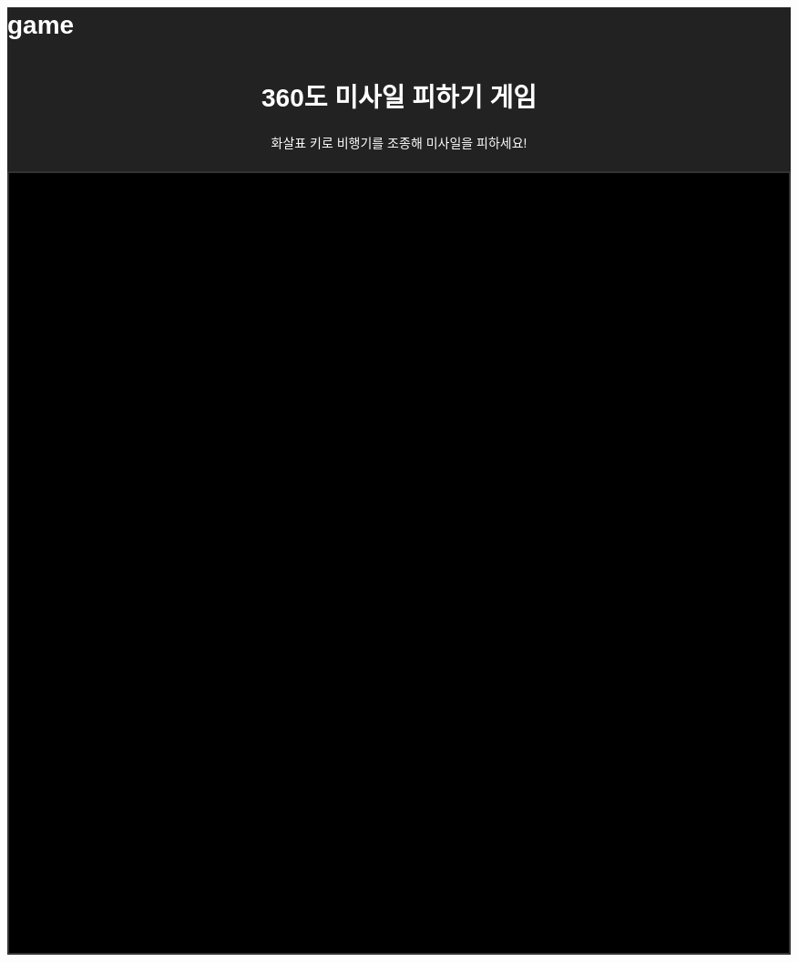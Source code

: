 # game
<!DOCTYPE html>
<html lang="ko">
<head>
  <meta charset="UTF-8">
  <title>360도 미사일 피하기 게임</title>
  <style>
    body {
      margin: 0;
      background-color: #222;
      color: #fff;
      font-family: Arial, sans-serif;
      overflow: hidden;
    }
    canvas {
      background-color: black; /* 우주 배경 */
      display: block;
      margin: 20px auto;
      border: 2px solid #333;
    }
    .info {
      text-align: center;
    }
    #resetBtn {
      display: none;
      margin: 0 auto;
      padding: 10px 20px;
      font-size: 16px;
      cursor: pointer;
    }
  </style>
</head>
<body>
  <div class="info">
    <h1>360도 미사일 피하기 게임</h1>
    <p>화살표 키로 비행기를 조종해 미사일을 피하세요!</p>
  </div>
  
  <canvas id="gameCanvas" width="600" height="600"></canvas>
  <div style="text-align: center;">
    <button id="resetBtn">Reset Game</button>
  </div>

  <script>
    const canvas = document.getElementById("gameCanvas");
    const ctx = canvas.getContext("2d");
    const resetBtn = document.getElementById("resetBtn");

    // 플레이어 설정 (비행기 모양)
    const player = {
      x: canvas.width / 2,
      y: canvas.height / 2,
      size: 15,  // 비행기 크기
      speed: 5,
      dx: 0,
      dy: 0
    };
